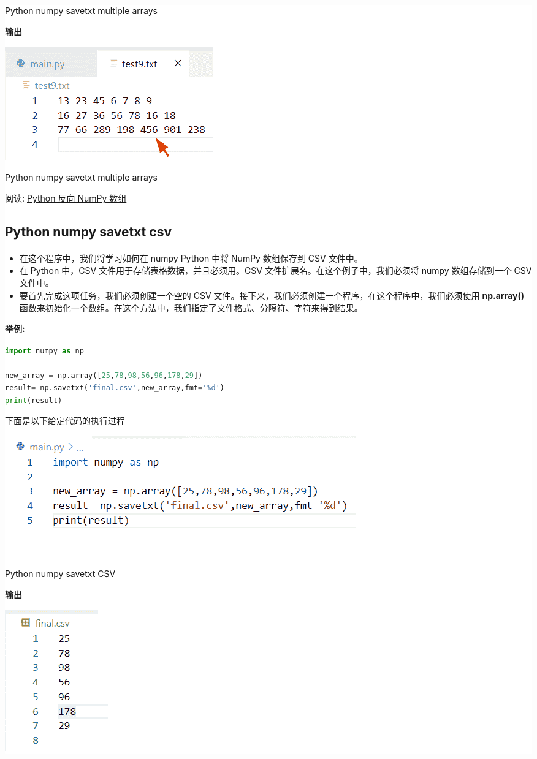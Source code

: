 Python numpy savetxt multiple arrays

**输出**

![Python numpy savetxt multiple arrays](img/a27dac5defb3ddbb24cba3b2c14261a8.png "Python numpy savetxt multiple arrays")

Python numpy savetxt multiple arrays

阅读: [Python 反向 NumPy 数组](https://pythonguides.com/python-reverse-numpy-array/)

## Python numpy savetxt csv

*   在这个程序中，我们将学习如何在 numpy Python 中将 NumPy 数组保存到 CSV 文件中。
*   在 Python 中，CSV 文件用于存储表格数据，并且必须用。CSV 文件扩展名。在这个例子中，我们必须将 numpy 数组存储到一个 CSV 文件中。
*   要首先完成这项任务，我们必须创建一个空的 CSV 文件。接下来，我们必须创建一个程序，在这个程序中，我们必须使用 **np.array()** 函数来初始化一个数组。在这个方法中，我们指定了文件格式、分隔符、字符来得到结果。

**举例:**

```py
import numpy as np

new_array = np.array([25,78,98,56,96,178,29])
result= np.savetxt('final.csv',new_array,fmt='%d')
print(result)
```

下面是以下给定代码的执行过程

![Python numpy savetxt csv](img/133d7da23e969b60155d78385573f044.png "Python numpy savetxt csv")

Python numpy savetxt CSV

**输出**

![Python numpy savetxt csv](img/7f45ca09539cb0b4f55d287cbb67d97f.png "Python numpy savetxt csv")